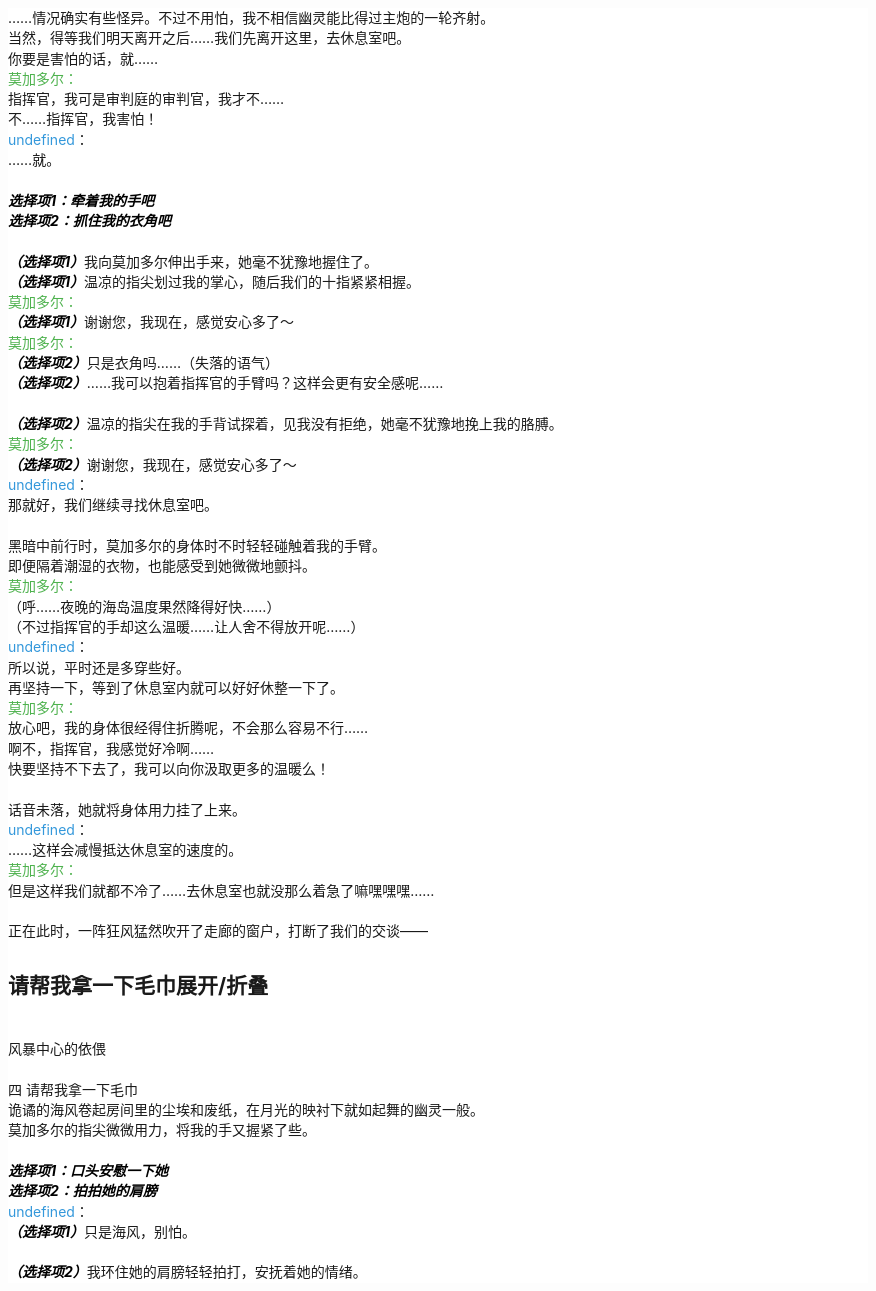 ……情况确实有些怪异。不过不用怕，我不相信幽灵能比得过主炮的一轮齐射。<br/>
当然，得等我们明天离开之后……我们先离开这里，去休息室吧。<br/>
你要是害怕的话，就……<br/>
<span style="color:#4eb24e;">莫加多尔：</span><br/>
指挥官，我可是审判庭的审判官，我才不……<br/>
不……指挥官，我害怕！<br/>
<span class="shikikanname" style="color:#3498DB;">undefined</span>：<br/>
……就。<br/>
<br/>
<i><b><span style="color:black;">选择项1：牵着我的手吧</span></b></i><br/>
<i><b><span style="color:black;">选择项2：抓住我的衣角吧</span></b></i><br/>
<br/>
<i><b><span style="color:black;">（选择项1）</span></b></i>我向莫加多尔伸出手来，她毫不犹豫地握住了。<br/>
<i><b><span style="color:black;">（选择项1）</span></b></i>温凉的指尖划过我的掌心，随后我们的十指紧紧相握。<br/>
<span style="color:#4eb24e;">莫加多尔：</span><br/>
<i><b><span style="color:black;">（选择项1）</span></b></i>谢谢您，我现在，感觉安心多了～<br/>
<span style="color:#4eb24e;">莫加多尔：</span><br/>
<i><b><span style="color:black;">（选择项2）</span></b></i>只是衣角吗……（失落的语气）<br/>
<i><b><span style="color:black;">（选择项2）</span></b></i>……我可以抱着指挥官的手臂吗？这样会更有安全感呢……<br/>
<br/>
<i><b><span style="color:black;">（选择项2）</span></b></i>温凉的指尖在我的手背试探着，见我没有拒绝，她毫不犹豫地挽上我的胳膊。<br/>
<span style="color:#4eb24e;">莫加多尔：</span><br/>
<i><b><span style="color:black;">（选择项2）</span></b></i>谢谢您，我现在，感觉安心多了～<br/>
<span class="shikikanname" style="color:#3498DB;">undefined</span>：<br/>
那就好，我们继续寻找休息室吧。<br/>
<br/>
黑暗中前行时，莫加多尔的身体时不时轻轻碰触着我的手臂。<br/>
即便隔着潮湿的衣物，也能感受到她微微地颤抖。<br/>
<span style="color:#4eb24e;">莫加多尔：</span><br/>
（呼……夜晚的海岛温度果然降得好快……）<br/>
（不过指挥官的手却这么温暖……让人舍不得放开呢……）<br/>
<span class="shikikanname" style="color:#3498DB;">undefined</span>：<br/>
所以说，平时还是多穿些好。<br/>
再坚持一下，等到了休息室内就可以好好休整一下了。<br/>
<span style="color:#4eb24e;">莫加多尔：</span><br/>
放心吧，我的身体很经得住折腾呢，不会那么容易不行……<br/>
啊不，指挥官，我感觉好冷啊……<br/>
快要坚持不下去了，我可以向你汲取更多的温暖么！<br/>
<br/>
话音未落，她就将身体用力挂了上来。<br/>
<span class="shikikanname" style="color:#3498DB;">undefined</span>：<br/>
……这样会减慢抵达休息室的速度的。<br/>
<span style="color:#4eb24e;">莫加多尔：</span><br/>
但是这样我们就都不冷了……去休息室也就没那么着急了嘛嘿嘿嘿……<br/>
<br/>
正在此时，一阵狂风猛然吹开了走廊的窗户，打断了我们的交谈——<br/>
</p>

## 请帮我拿一下毛巾展开/折叠

<p><br/>
风暴中心的依偎<br/>
<br/>
四 请帮我拿一下毛巾<br/>
诡谲的海风卷起房间里的尘埃和废纸，在月光的映衬下就如起舞的幽灵一般。<br/>
莫加多尔的指尖微微用力，将我的手又握紧了些。<br/>
<br/>
<i><b><span style="color:black;">选择项1：口头安慰一下她</span></b></i><br/>
<i><b><span style="color:black;">选择项2：拍拍她的肩膀</span></b></i><br/>
<span class="shikikanname" style="color:#3498DB;">undefined</span>：<br/>
<i><b><span style="color:black;">（选择项1）</span></b></i>只是海风，别怕。<br/>
<br/>
<i><b><span style="color:black;">（选择项2）</span></b></i>我环住她的肩膀轻轻拍打，安抚着她的情绪。<br/>